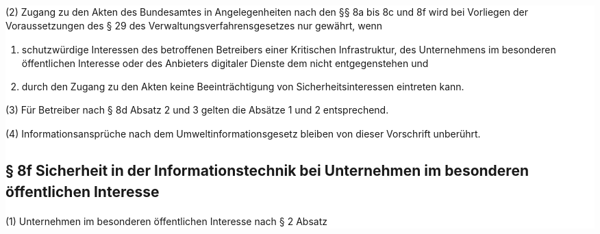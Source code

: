 (2) Zugang zu den Akten des Bundesamtes in Angelegenheiten nach den §§
8a bis 8c und 8f wird bei Vorliegen der Voraussetzungen des § 29 des
Verwaltungsverfahrensgesetzes nur gewährt, wenn

1.  schutzwürdige Interessen des betroffenen Betreibers einer Kritischen
    Infrastruktur, des Unternehmens im besonderen öffentlichen Interesse
    oder des Anbieters digitaler Dienste dem nicht entgegenstehen und


2.  durch den Zugang zu den Akten keine Beeinträchtigung von
    Sicherheitsinteressen eintreten kann.




(3) Für Betreiber nach § 8d Absatz 2 und 3 gelten die Absätze 1 und 2
entsprechend.

(4) Informationsansprüche nach dem Umweltinformationsgesetz bleiben
von dieser Vorschrift unberührt.


## § 8f Sicherheit in der Informationstechnik bei Unternehmen im besonderen öffentlichen Interesse

(1) Unternehmen im besonderen öffentlichen Interesse nach § 2 Absatz
